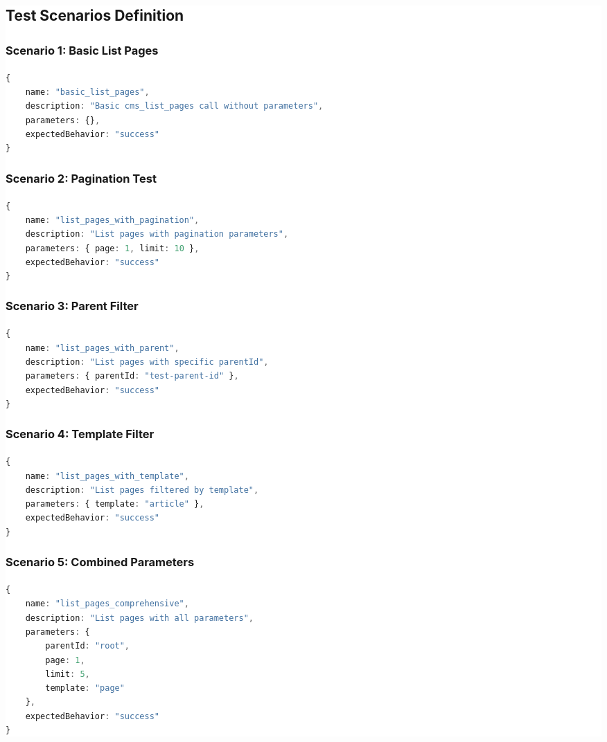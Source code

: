 ## Test Scenarios Definition

### Scenario 1: Basic List Pages
```typescript
{
	name: "basic_list_pages",
	description: "Basic cms_list_pages call without parameters",
	parameters: {},
	expectedBehavior: "success"
}
```

### Scenario 2: Pagination Test
```typescript
{
	name: "list_pages_with_pagination", 
	description: "List pages with pagination parameters",
	parameters: { page: 1, limit: 10 },
	expectedBehavior: "success"
}
```

### Scenario 3: Parent Filter
```typescript
{
	name: "list_pages_with_parent",
	description: "List pages with specific parentId",
	parameters: { parentId: "test-parent-id" },
	expectedBehavior: "success"
}
```

### Scenario 4: Template Filter
```typescript
{
	name: "list_pages_with_template",
	description: "List pages filtered by template",
	parameters: { template: "article" },
	expectedBehavior: "success"
}
```

### Scenario 5: Combined Parameters
```typescript
{
	name: "list_pages_comprehensive",
	description: "List pages with all parameters",
	parameters: {
		parentId: "root",
		page: 1,
		limit: 5,
		template: "page"
	},
	expectedBehavior: "success"
}
```
